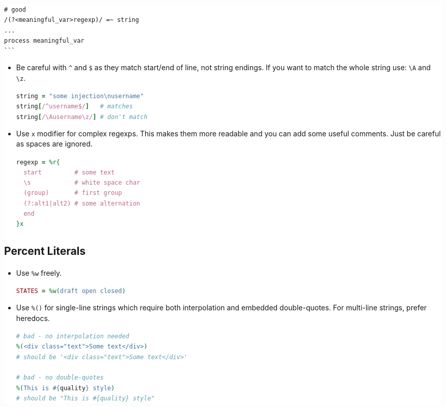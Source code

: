     # good
    /(?<meaningful_var>regexp)/ =~ string
    ...
    process meaningful_var
    ```

* Be careful with `^` and `$` as they match start/end of line, not string
  endings.  If you want to match the whole string use: `\A` and `\z`.

    ```Ruby
    string = "some injection\nusername"
    string[/^username$/]   # matches
    string[/\Ausername\z/] # don't match
    ```

* Use `x` modifier for complex regexps. This makes them more readable and you
  can add some useful comments. Just be careful as spaces are ignored.

    ```Ruby
    regexp = %r{
      start         # some text
      \s            # white space char
      (group)       # first group
      (?:alt1|alt2) # some alternation
      end
    }x
    ```

## Percent Literals

* Use `%w` freely.

    ```Ruby
    STATES = %w(draft open closed)
    ```

* Use `%()` for single-line strings which require both interpolation
  and embedded double-quotes. For multi-line strings, prefer heredocs.

    ```Ruby
    # bad - no interpolation needed
    %(<div class="text">Some text</div>)
    # should be '<div class="text">Some text</div>'

    # bad - no double-quotes
    %(This is #{quality} style)
    # should be "This is #{quality} style"


[airbnb-javascript]: https://github.com/airbnb/javascript
[bbatsov-ruby]: https://github.com/bbatsov/ruby-style-guide
[github-ruby]: https://github.com/styleguide/ruby
[google-c++]: http://google-styleguide.googlecode.com/svn/trunk/cppguide.xml
[google-c++-comments]: http://google-styleguide.googlecode.com/svn/trunk/cppguide.xml#Comments
[google-python-comments]: http://google-styleguide.googlecode.com/svn/trunk/pyguide.html#Comments
[ruby-naming-bang]: http://dablog.rubypal.com/2007/8/15/bang-methods-or-danger-will-rubyist